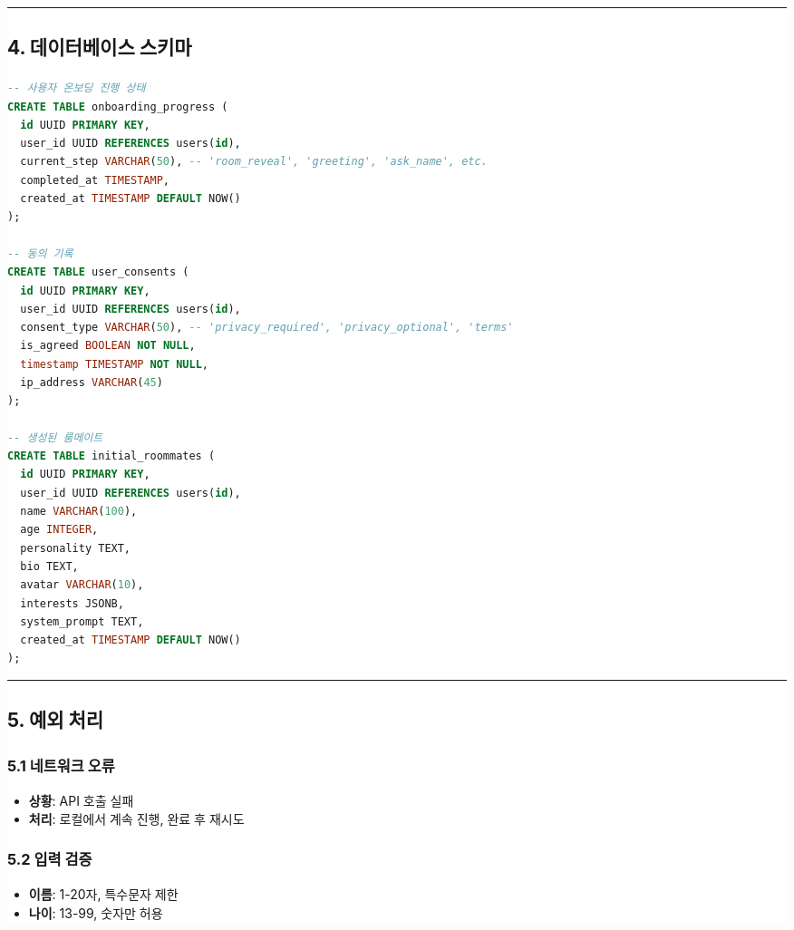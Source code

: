 ```typescript
```

---

## 4. 데이터베이스 스키마

```sql
-- 사용자 온보딩 진행 상태
CREATE TABLE onboarding_progress (
  id UUID PRIMARY KEY,
  user_id UUID REFERENCES users(id),
  current_step VARCHAR(50), -- 'room_reveal', 'greeting', 'ask_name', etc.
  completed_at TIMESTAMP,
  created_at TIMESTAMP DEFAULT NOW()
);

-- 동의 기록
CREATE TABLE user_consents (
  id UUID PRIMARY KEY,
  user_id UUID REFERENCES users(id),
  consent_type VARCHAR(50), -- 'privacy_required', 'privacy_optional', 'terms'
  is_agreed BOOLEAN NOT NULL,
  timestamp TIMESTAMP NOT NULL,
  ip_address VARCHAR(45)
);

-- 생성된 룸메이트
CREATE TABLE initial_roommates (
  id UUID PRIMARY KEY,
  user_id UUID REFERENCES users(id),
  name VARCHAR(100),
  age INTEGER,
  personality TEXT,
  bio TEXT,
  avatar VARCHAR(10),
  interests JSONB,
  system_prompt TEXT,
  created_at TIMESTAMP DEFAULT NOW()
);
```

---

## 5. 예외 처리

### 5.1 네트워크 오류
- **상황**: API 호출 실패
- **처리**: 로컬에서 계속 진행, 완료 후 재시도

### 5.2 입력 검증
- **이름**: 1-20자, 특수문자 제한
- **나이**: 13-99, 숫자만 허용
